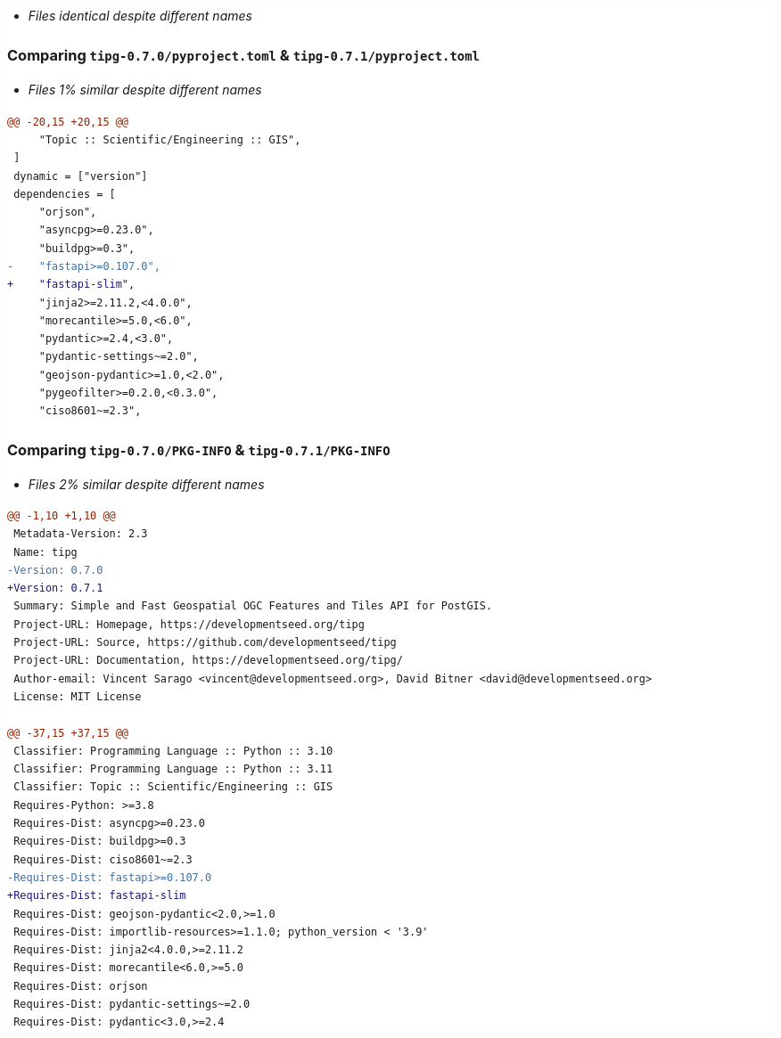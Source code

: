  * *Files identical despite different names*

### Comparing `tipg-0.7.0/pyproject.toml` & `tipg-0.7.1/pyproject.toml`

 * *Files 1% similar despite different names*

```diff
@@ -20,15 +20,15 @@
     "Topic :: Scientific/Engineering :: GIS",
 ]
 dynamic = ["version"]
 dependencies = [
     "orjson",
     "asyncpg>=0.23.0",
     "buildpg>=0.3",
-    "fastapi>=0.107.0",
+    "fastapi-slim",
     "jinja2>=2.11.2,<4.0.0",
     "morecantile>=5.0,<6.0",
     "pydantic>=2.4,<3.0",
     "pydantic-settings~=2.0",
     "geojson-pydantic>=1.0,<2.0",
     "pygeofilter>=0.2.0,<0.3.0",
     "ciso8601~=2.3",
```

### Comparing `tipg-0.7.0/PKG-INFO` & `tipg-0.7.1/PKG-INFO`

 * *Files 2% similar despite different names*

```diff
@@ -1,10 +1,10 @@
 Metadata-Version: 2.3
 Name: tipg
-Version: 0.7.0
+Version: 0.7.1
 Summary: Simple and Fast Geospatial OGC Features and Tiles API for PostGIS.
 Project-URL: Homepage, https://developmentseed.org/tipg
 Project-URL: Source, https://github.com/developmentseed/tipg
 Project-URL: Documentation, https://developmentseed.org/tipg/
 Author-email: Vincent Sarago <vincent@developmentseed.org>, David Bitner <david@developmentseed.org>
 License: MIT License
         
@@ -37,15 +37,15 @@
 Classifier: Programming Language :: Python :: 3.10
 Classifier: Programming Language :: Python :: 3.11
 Classifier: Topic :: Scientific/Engineering :: GIS
 Requires-Python: >=3.8
 Requires-Dist: asyncpg>=0.23.0
 Requires-Dist: buildpg>=0.3
 Requires-Dist: ciso8601~=2.3
-Requires-Dist: fastapi>=0.107.0
+Requires-Dist: fastapi-slim
 Requires-Dist: geojson-pydantic<2.0,>=1.0
 Requires-Dist: importlib-resources>=1.1.0; python_version < '3.9'
 Requires-Dist: jinja2<4.0.0,>=2.11.2
 Requires-Dist: morecantile<6.0,>=5.0
 Requires-Dist: orjson
 Requires-Dist: pydantic-settings~=2.0
 Requires-Dist: pydantic<3.0,>=2.4
```
